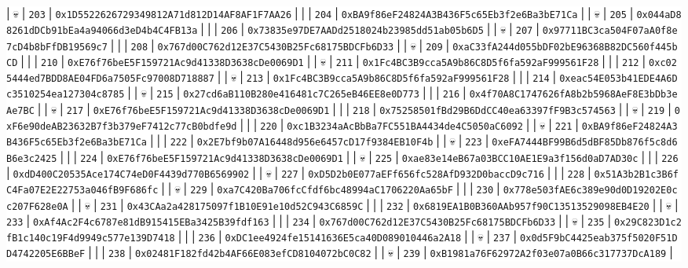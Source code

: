 | 💀 | `203` | `0x1D5522626729349812A71d812D14AF8AF1F7AA26` |
|  | `204` | `0xBA9f86eF24824A3B436F5c65Eb3f2e6Ba3bE71Ca` |
| 💀 | `205` | `0x044aD88261dDCb91bEa4a94066d3eD4b4C4FB13a` |
|  | `206` | `0x73835e97DE7AADd2518024b23985dd51ab05b6D5` |
| 💀 | `207` | `0x97711BC3ca504F07aA0f8e7cD4b8bFfDB19569c7` |
|  | `208` | `0x767d00C762d12E37C5430B25Fc68175BDCFb6D33` |
| 💀 | `209` | `0xaC33fA244d055bDF02bE96368B82DC560f445bCD` |
|  | `210` | `0xE76f76beE5F159721Ac9d41338D3638cDe0069D1` |
| 💀 | `211` | `0x1Fc4BC3B9cca5A9b86C8D5f6fa592aF999561F28` |
|  | `212` | `0xc025444ed7BDD8AE04FD6a7505Fc97008D718887` |
| 💀 | `213` | `0x1Fc4BC3B9cca5A9b86C8D5f6fa592aF999561F28` |
|  | `214` | `0xeac54E053b41EDE4A6Dc3510254ea127304c8785` |
| 💀 | `215` | `0x27cd6aB110B280e416481c7C265eB46EE8e0D773` |
|  | `216` | `0x4f70A8C1747626fA8b2b5968AeF8E3bDb3eAe7BC` |
| 💀 | `217` | `0xE76f76beE5F159721Ac9d41338D3638cDe0069D1` |
|  | `218` | `0x75258501fBd29B6DdCC40ea63397fF9B3c574563` |
| 💀 | `219` | `0xF6e90deAB23632B7f3b379eF7412c77cB0bdfe9d` |
|  | `220` | `0xc1B3234aAcBbBa7FC551BA4434de4C5050aC6092` |
| 💀 | `221` | `0xBA9f86eF24824A3B436F5c65Eb3f2e6Ba3bE71Ca` |
|  | `222` | `0x2E7bf9b07A16448d956e6457cD17f9384EB10F4b` |
| 💀 | `223` | `0xeFA7444BF99B6d5dBF85Db876f5c8d6B6e3c2425` |
|  | `224` | `0xE76f76beE5F159721Ac9d41338D3638cDe0069D1` |
| 💀 | `225` | `0xae83e14eB67a03BCC10AE1E9a3f156d0aD7AD30c` |
|  | `226` | `0xdD400C20535Ace174C74eD0F4439d770B6569902` |
| 💀 | `227` | `0xD5D2b0E077aEFf656fc528AfD932D0baccD9c716` |
|  | `228` | `0x51A3b2B1c3B6fC4Fa07E2E22753a046fB9F686fc` |
| 💀 | `229` | `0xa7C420Ba706fcCfdf6bc48994aC1706220Aa65bF` |
|  | `230` | `0x778e503fAE6c389e90d0D19202E0cc207F628e0A` |
| 💀 | `231` | `0x43CAa2a428175097f1B10E91e10d52C943C6859C` |
|  | `232` | `0x6819EA1B0B360AAb957f90C13513529098EB4E20` |
| 💀 | `233` | `0xAf4Ac2F4c6787e81dB915415EBa3425B39fdf163` |
|  | `234` | `0x767d00C762d12E37C5430B25Fc68175BDCFb6D33` |
| 💀 | `235` | `0x29C823D1c2fB1c140c19F4d9949c577e139D7418` |
|  | `236` | `0xDC1ee4924fe15141636E5ca40D089010446a2A18` |
| 💀 | `237` | `0x0d5F9bC4425eab375f5020F51DD4742205E6BBeF` |
|  | `238` | `0x02481F182fd42b4AF66E083efCD8104072bC0C82` |
| 💀 | `239` | `0xB1981a76F62972A2f03e07a0B66c317737DcA189` |